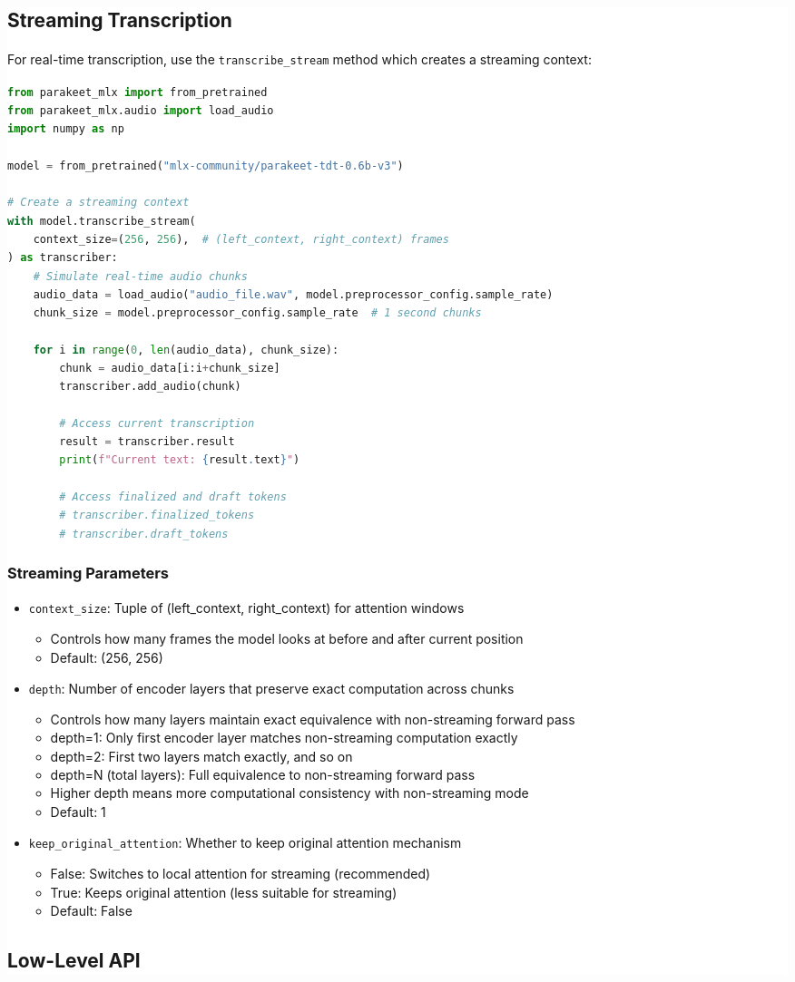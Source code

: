## Streaming Transcription

For real-time transcription, use the `transcribe_stream` method which creates a streaming context:

```py
from parakeet_mlx import from_pretrained
from parakeet_mlx.audio import load_audio
import numpy as np

model = from_pretrained("mlx-community/parakeet-tdt-0.6b-v3")

# Create a streaming context
with model.transcribe_stream(
    context_size=(256, 256),  # (left_context, right_context) frames
) as transcriber:
    # Simulate real-time audio chunks
    audio_data = load_audio("audio_file.wav", model.preprocessor_config.sample_rate)
    chunk_size = model.preprocessor_config.sample_rate  # 1 second chunks

    for i in range(0, len(audio_data), chunk_size):
        chunk = audio_data[i:i+chunk_size]
        transcriber.add_audio(chunk)

        # Access current transcription
        result = transcriber.result
        print(f"Current text: {result.text}")

        # Access finalized and draft tokens
        # transcriber.finalized_tokens
        # transcriber.draft_tokens
```

### Streaming Parameters

- `context_size`: Tuple of (left_context, right_context) for attention windows
  - Controls how many frames the model looks at before and after current position
  - Default: (256, 256)

- `depth`: Number of encoder layers that preserve exact computation across chunks
  - Controls how many layers maintain exact equivalence with non-streaming forward pass
  - depth=1: Only first encoder layer matches non-streaming computation exactly
  - depth=2: First two layers match exactly, and so on
  - depth=N (total layers): Full equivalence to non-streaming forward pass
  - Higher depth means more computational consistency with non-streaming mode
  - Default: 1

- `keep_original_attention`: Whether to keep original attention mechanism
  - False: Switches to local attention for streaming (recommended)
  - True: Keeps original attention (less suitable for streaming)
  - Default: False

## Low-Level API
